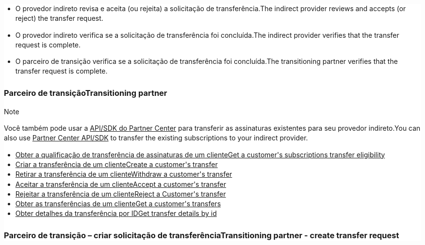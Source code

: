 - <span data-ttu-id="d6900-254">O provedor indireto revisa e aceita (ou rejeita) a solicitação de transferência.</span><span class="sxs-lookup"><span data-stu-id="d6900-254">The indirect provider reviews and accepts (or reject) the transfer request.</span></span>

- <span data-ttu-id="d6900-255">O provedor indireto verifica se a solicitação de transferência foi concluída.</span><span class="sxs-lookup"><span data-stu-id="d6900-255">The indirect provider verifies that the transfer request is complete.</span></span>

- <span data-ttu-id="d6900-256">O parceiro de transição verifica se a solicitação de transferência foi concluída.</span><span class="sxs-lookup"><span data-stu-id="d6900-256">The transitioning partner verifies that the transfer request is complete.</span></span>

### <a name="transitioning-partner"></a><span data-ttu-id="d6900-257">Parceiro de transição</span><span class="sxs-lookup"><span data-stu-id="d6900-257">Transitioning partner</span></span>

> [!NOTE]
> <span data-ttu-id="d6900-258">Você também pode usar a [API/SDK do Partner Center](https://docs.microsoft.com/partner-center/develop/manage-customers) para transferir as assinaturas existentes para seu provedor indireto.</span><span class="sxs-lookup"><span data-stu-id="d6900-258">You can also use [Partner Center API/SDK](https://docs.microsoft.com/partner-center/develop/manage-customers) to transfer the existing subscriptions to your indirect provider.</span></span>
>
> - [<span data-ttu-id="d6900-259">Obter a qualificação de transferência de assinaturas de um cliente</span><span class="sxs-lookup"><span data-stu-id="d6900-259">Get a customer's subscriptions transfer eligibility</span></span>](https://docs.microsoft.com/partner-center/develop/get-customer-s-subscriptions-transfer-eligibility)
> - [<span data-ttu-id="d6900-260">Criar a transferência de um cliente</span><span class="sxs-lookup"><span data-stu-id="d6900-260">Create a customer's transfer</span></span>](https://docs.microsoft.com/partner-center/develop/create-a-transfer)
> - [<span data-ttu-id="d6900-261">Retirar a transferência de um cliente</span><span class="sxs-lookup"><span data-stu-id="d6900-261">Withdraw a customer's transfer</span></span>](https://docs.microsoft.com/partner-center/develop/withdraw-a-transfer)
> - [<span data-ttu-id="d6900-262">Aceitar a transferência de um cliente</span><span class="sxs-lookup"><span data-stu-id="d6900-262">Accept a customer's transfer</span></span>](https://docs.microsoft.com/partner-center/develop/accept-a-transfer)
> - [<span data-ttu-id="d6900-263">Rejeitar a transferência de um cliente</span><span class="sxs-lookup"><span data-stu-id="d6900-263">Reject a Customer's transfer</span></span>](https://docs.microsoft.com/partner-center/develop/reject-a-transfer)
> - [<span data-ttu-id="d6900-264">Obter as transferências de um cliente</span><span class="sxs-lookup"><span data-stu-id="d6900-264">Get a customer's transfers</span></span>](https://docs.microsoft.com/partner-center/develop/get-all-of-a-customer-s-transfers)
> - [<span data-ttu-id="d6900-265">Obter detalhes da transferência por ID</span><span class="sxs-lookup"><span data-stu-id="d6900-265">Get transfer details by id</span></span>](https://docs.microsoft.com/partner-center/develop/get-transfer-by-id)

### <a name="transitioning-partner---create-transfer-request"></a><span data-ttu-id="d6900-266">Parceiro de transição – criar solicitação de transferência</span><span class="sxs-lookup"><span data-stu-id="d6900-266">Transitioning partner - create transfer request</span></span>
